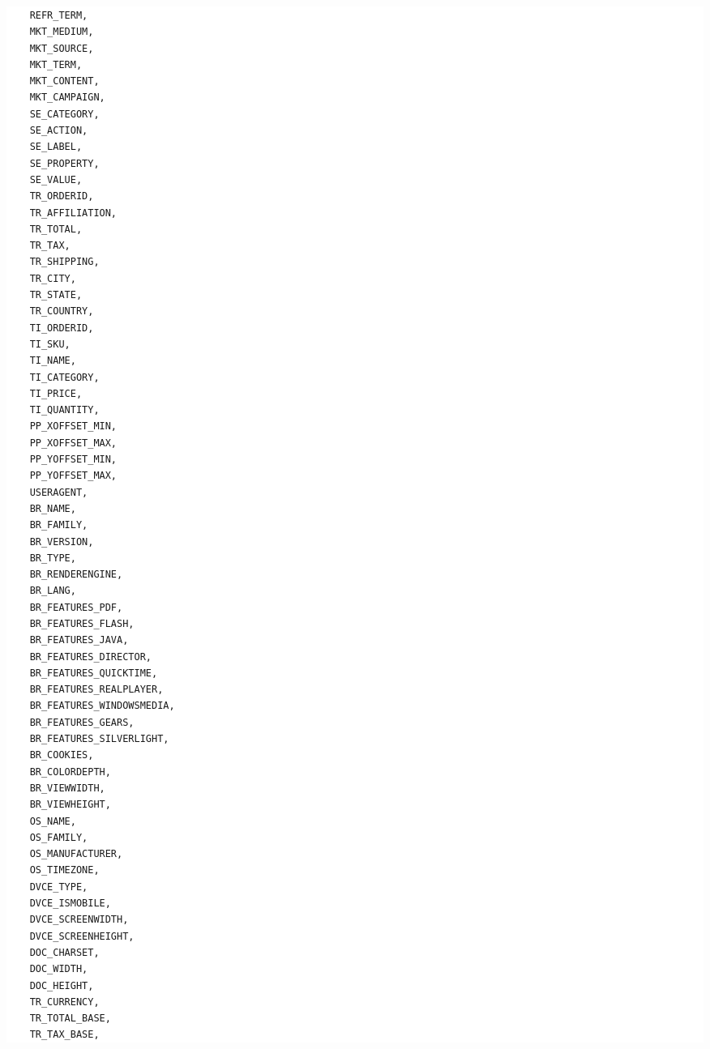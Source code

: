 ```sql
    REFR_TERM,
    MKT_MEDIUM,
    MKT_SOURCE,
    MKT_TERM,
    MKT_CONTENT,
    MKT_CAMPAIGN,
    SE_CATEGORY,
    SE_ACTION,
    SE_LABEL,
    SE_PROPERTY,
    SE_VALUE,
    TR_ORDERID,
    TR_AFFILIATION,
    TR_TOTAL,
    TR_TAX,
    TR_SHIPPING,
    TR_CITY,
    TR_STATE,
    TR_COUNTRY,
    TI_ORDERID,
    TI_SKU,
    TI_NAME,
    TI_CATEGORY,
    TI_PRICE,
    TI_QUANTITY,
    PP_XOFFSET_MIN,
    PP_XOFFSET_MAX,
    PP_YOFFSET_MIN,
    PP_YOFFSET_MAX,
    USERAGENT,
    BR_NAME,
    BR_FAMILY,
    BR_VERSION,
    BR_TYPE,
    BR_RENDERENGINE,
    BR_LANG,
    BR_FEATURES_PDF,
    BR_FEATURES_FLASH,
    BR_FEATURES_JAVA,
    BR_FEATURES_DIRECTOR,
    BR_FEATURES_QUICKTIME,
    BR_FEATURES_REALPLAYER,
    BR_FEATURES_WINDOWSMEDIA,
    BR_FEATURES_GEARS,
    BR_FEATURES_SILVERLIGHT,
    BR_COOKIES,
    BR_COLORDEPTH,
    BR_VIEWWIDTH,
    BR_VIEWHEIGHT,
    OS_NAME,
    OS_FAMILY,
    OS_MANUFACTURER,
    OS_TIMEZONE,
    DVCE_TYPE,
    DVCE_ISMOBILE,
    DVCE_SCREENWIDTH,
    DVCE_SCREENHEIGHT,
    DOC_CHARSET,
    DOC_WIDTH,
    DOC_HEIGHT,
    TR_CURRENCY,
    TR_TOTAL_BASE,
    TR_TAX_BASE,
```